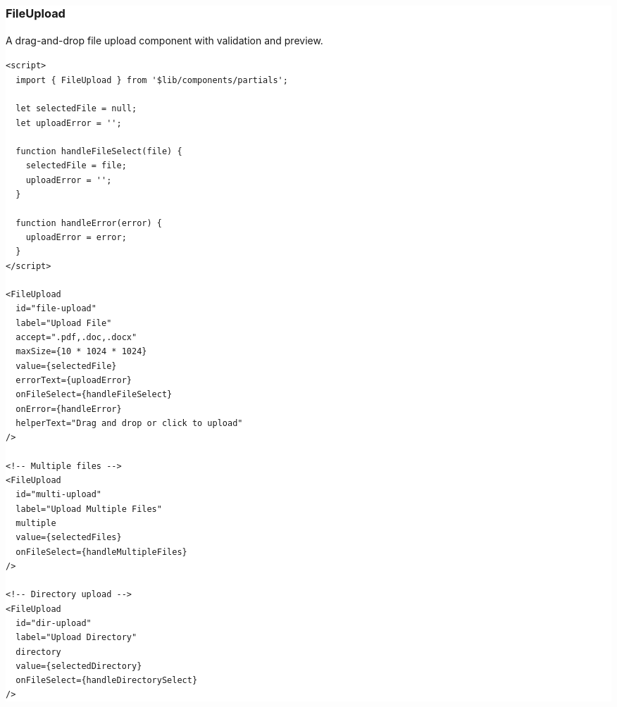 ### FileUpload

A drag-and-drop file upload component with validation and preview.

```svelte
<script>
  import { FileUpload } from '$lib/components/partials';

  let selectedFile = null;
  let uploadError = '';

  function handleFileSelect(file) {
    selectedFile = file;
    uploadError = '';
  }

  function handleError(error) {
    uploadError = error;
  }
</script>

<FileUpload
  id="file-upload"
  label="Upload File"
  accept=".pdf,.doc,.docx"
  maxSize={10 * 1024 * 1024}
  value={selectedFile}
  errorText={uploadError}
  onFileSelect={handleFileSelect}
  onError={handleError}
  helperText="Drag and drop or click to upload"
/>

<!-- Multiple files -->
<FileUpload
  id="multi-upload"
  label="Upload Multiple Files"
  multiple
  value={selectedFiles}
  onFileSelect={handleMultipleFiles}
/>

<!-- Directory upload -->
<FileUpload
  id="dir-upload"
  label="Upload Directory"
  directory
  value={selectedDirectory}
  onFileSelect={handleDirectorySelect}
/>
```
